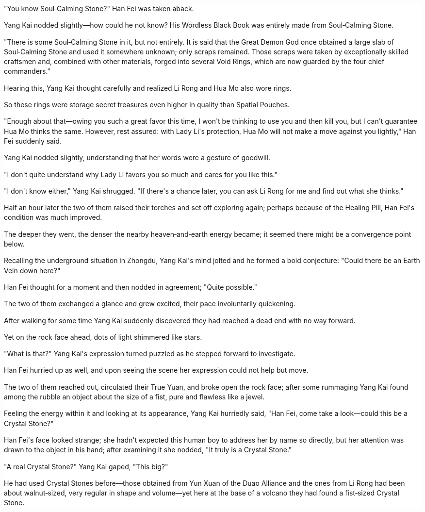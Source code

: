 "You know Soul‑Calming Stone?" Han Fei was taken aback.

Yang Kai nodded slightly—how could he not know? His Wordless Black Book was entirely made from Soul‑Calming Stone.

"There is some Soul‑Calming Stone in it, but not entirely. It is said that the Great Demon God once obtained a large slab of Soul‑Calming Stone and used it somewhere unknown; only scraps remained. Those scraps were taken by exceptionally skilled craftsmen and, combined with other materials, forged into several Void Rings, which are now guarded by the four chief commanders."

Hearing this, Yang Kai thought carefully and realized Li Rong and Hua Mo also wore rings.

So these rings were storage secret treasures even higher in quality than Spatial Pouches.

"Enough about that—owing you such a great favor this time, I won't be thinking to use you and then kill you, but I can't guarantee Hua Mo thinks the same. However, rest assured: with Lady Li's protection, Hua Mo will not make a move against you lightly," Han Fei suddenly said.

Yang Kai nodded slightly, understanding that her words were a gesture of goodwill.

"I don't quite understand why Lady Li favors you so much and cares for you like this."

"I don't know either," Yang Kai shrugged. "If there's a chance later, you can ask Li Rong for me and find out what she thinks."

Half an hour later the two of them raised their torches and set off exploring again; perhaps because of the Healing Pill, Han Fei's condition was much improved.

The deeper they went, the denser the nearby heaven‑and‑earth energy became; it seemed there might be a convergence point below.

Recalling the underground situation in Zhongdu, Yang Kai's mind jolted and he formed a bold conjecture: "Could there be an Earth Vein down here?"

Han Fei thought for a moment and then nodded in agreement; "Quite possible."

The two of them exchanged a glance and grew excited, their pace involuntarily quickening.

After walking for some time Yang Kai suddenly discovered they had reached a dead end with no way forward.

Yet on the rock face ahead, dots of light shimmered like stars.

"What is that?" Yang Kai's expression turned puzzled as he stepped forward to investigate.

Han Fei hurried up as well, and upon seeing the scene her expression could not help but move.

The two of them reached out, circulated their True Yuan, and broke open the rock face; after some rummaging Yang Kai found among the rubble an object about the size of a fist, pure and flawless like a jewel.

Feeling the energy within it and looking at its appearance, Yang Kai hurriedly said, "Han Fei, come take a look—could this be a Crystal Stone?"

Han Fei's face looked strange; she hadn't expected this human boy to address her by name so directly, but her attention was drawn to the object in his hand; after examining it she nodded, "It truly is a Crystal Stone."

"A real Crystal Stone?" Yang Kai gaped, "This big?"

He had used Crystal Stones before—those obtained from Yun Xuan of the Duao Alliance and the ones from Li Rong had been about walnut‑sized, very regular in shape and volume—yet here at the base of a volcano they had found a fist‑sized Crystal Stone.
